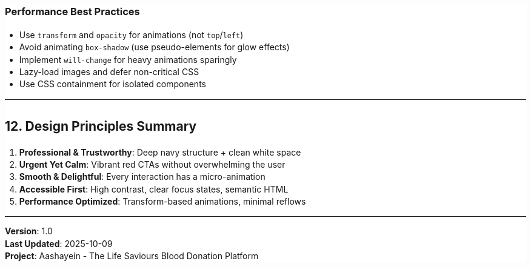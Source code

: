 ### Performance Best Practices
- Use `transform` and `opacity` for animations (not `top`/`left`)
- Avoid animating `box-shadow` (use pseudo-elements for glow effects)
- Implement `will-change` for heavy animations sparingly
- Lazy-load images and defer non-critical CSS
- Use CSS containment for isolated components

---

## 12. Design Principles Summary

1. **Professional & Trustworthy**: Deep navy structure + clean white space
2. **Urgent Yet Calm**: Vibrant red CTAs without overwhelming the user
3. **Smooth & Delightful**: Every interaction has a micro-animation
4. **Accessible First**: High contrast, clear focus states, semantic HTML
5. **Performance Optimized**: Transform-based animations, minimal reflows

---

**Version**: 1.0  
**Last Updated**: 2025-10-09  
**Project**: Aashayein - The Life Saviours Blood Donation Platform
